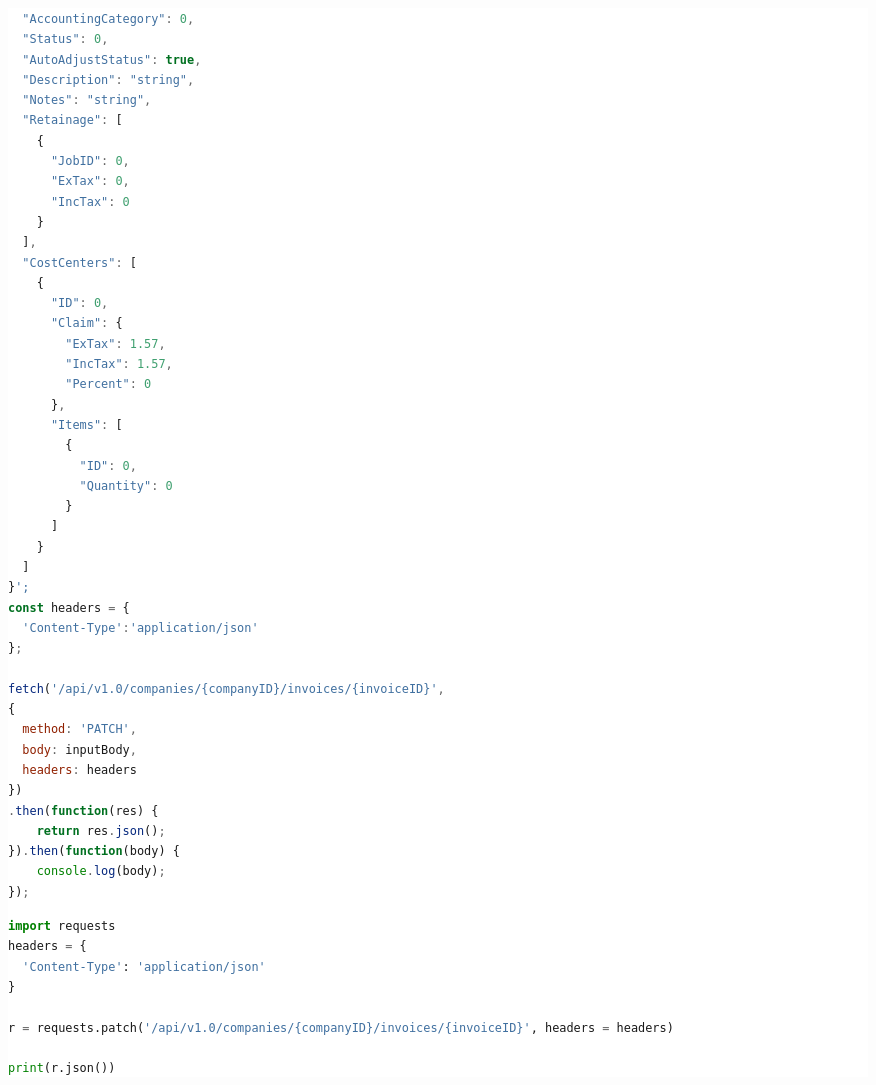 ```javascript
  "AccountingCategory": 0,
  "Status": 0,
  "AutoAdjustStatus": true,
  "Description": "string",
  "Notes": "string",
  "Retainage": [
    {
      "JobID": 0,
      "ExTax": 0,
      "IncTax": 0
    }
  ],
  "CostCenters": [
    {
      "ID": 0,
      "Claim": {
        "ExTax": 1.57,
        "IncTax": 1.57,
        "Percent": 0
      },
      "Items": [
        {
          "ID": 0,
          "Quantity": 0
        }
      ]
    }
  ]
}';
const headers = {
  'Content-Type':'application/json'
};

fetch('/api/v1.0/companies/{companyID}/invoices/{invoiceID}',
{
  method: 'PATCH',
  body: inputBody,
  headers: headers
})
.then(function(res) {
    return res.json();
}).then(function(body) {
    console.log(body);
});

```

```python
import requests
headers = {
  'Content-Type': 'application/json'
}

r = requests.patch('/api/v1.0/companies/{companyID}/invoices/{invoiceID}', headers = headers)

print(r.json())

```
